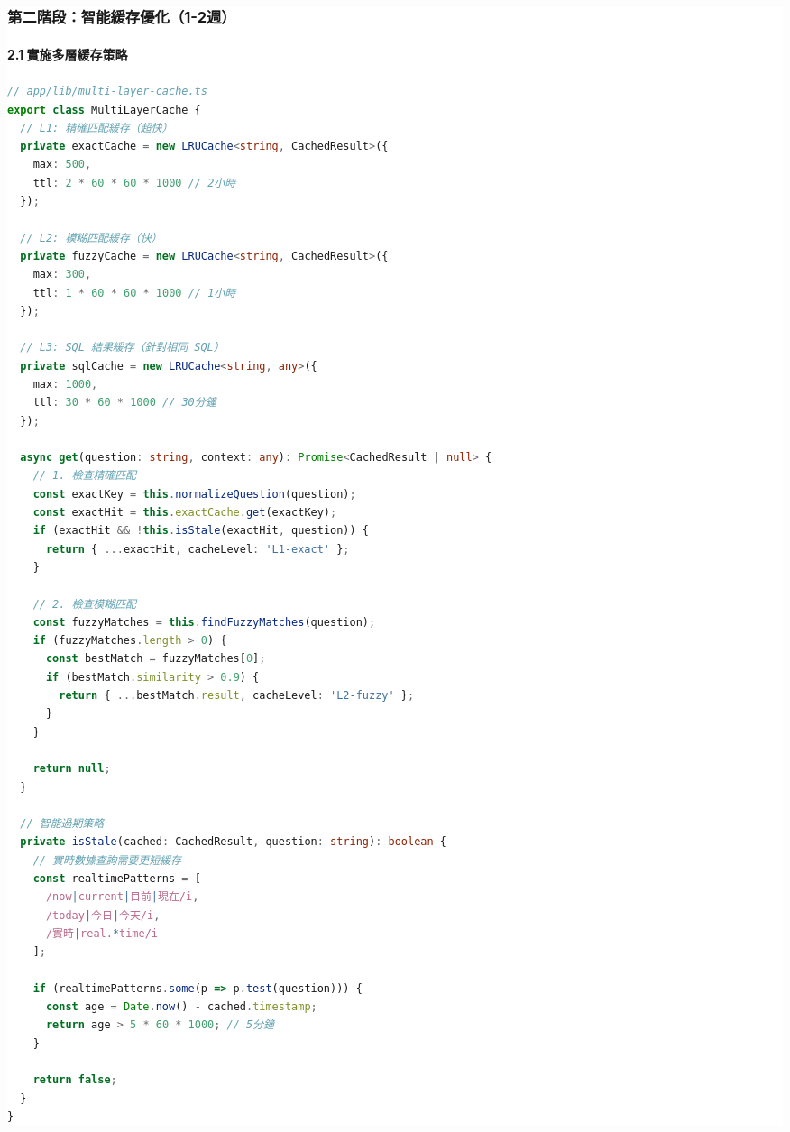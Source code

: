 ```typescript
```

### 第二階段：智能緩存優化（1-2週）

#### 2.1 實施多層緩存策略
```typescript
// app/lib/multi-layer-cache.ts
export class MultiLayerCache {
  // L1: 精確匹配緩存（超快）
  private exactCache = new LRUCache<string, CachedResult>({
    max: 500,
    ttl: 2 * 60 * 60 * 1000 // 2小時
  });
  
  // L2: 模糊匹配緩存（快）
  private fuzzyCache = new LRUCache<string, CachedResult>({
    max: 300,
    ttl: 1 * 60 * 60 * 1000 // 1小時
  });
  
  // L3: SQL 結果緩存（針對相同 SQL）
  private sqlCache = new LRUCache<string, any>({
    max: 1000,
    ttl: 30 * 60 * 1000 // 30分鐘
  });
  
  async get(question: string, context: any): Promise<CachedResult | null> {
    // 1. 檢查精確匹配
    const exactKey = this.normalizeQuestion(question);
    const exactHit = this.exactCache.get(exactKey);
    if (exactHit && !this.isStale(exactHit, question)) {
      return { ...exactHit, cacheLevel: 'L1-exact' };
    }
    
    // 2. 檢查模糊匹配
    const fuzzyMatches = this.findFuzzyMatches(question);
    if (fuzzyMatches.length > 0) {
      const bestMatch = fuzzyMatches[0];
      if (bestMatch.similarity > 0.9) {
        return { ...bestMatch.result, cacheLevel: 'L2-fuzzy' };
      }
    }
    
    return null;
  }
  
  // 智能過期策略
  private isStale(cached: CachedResult, question: string): boolean {
    // 實時數據查詢需要更短緩存
    const realtimePatterns = [
      /now|current|目前|現在/i,
      /today|今日|今天/i,
      /實時|real.*time/i
    ];
    
    if (realtimePatterns.some(p => p.test(question))) {
      const age = Date.now() - cached.timestamp;
      return age > 5 * 60 * 1000; // 5分鐘
    }
    
    return false;
  }
}
```